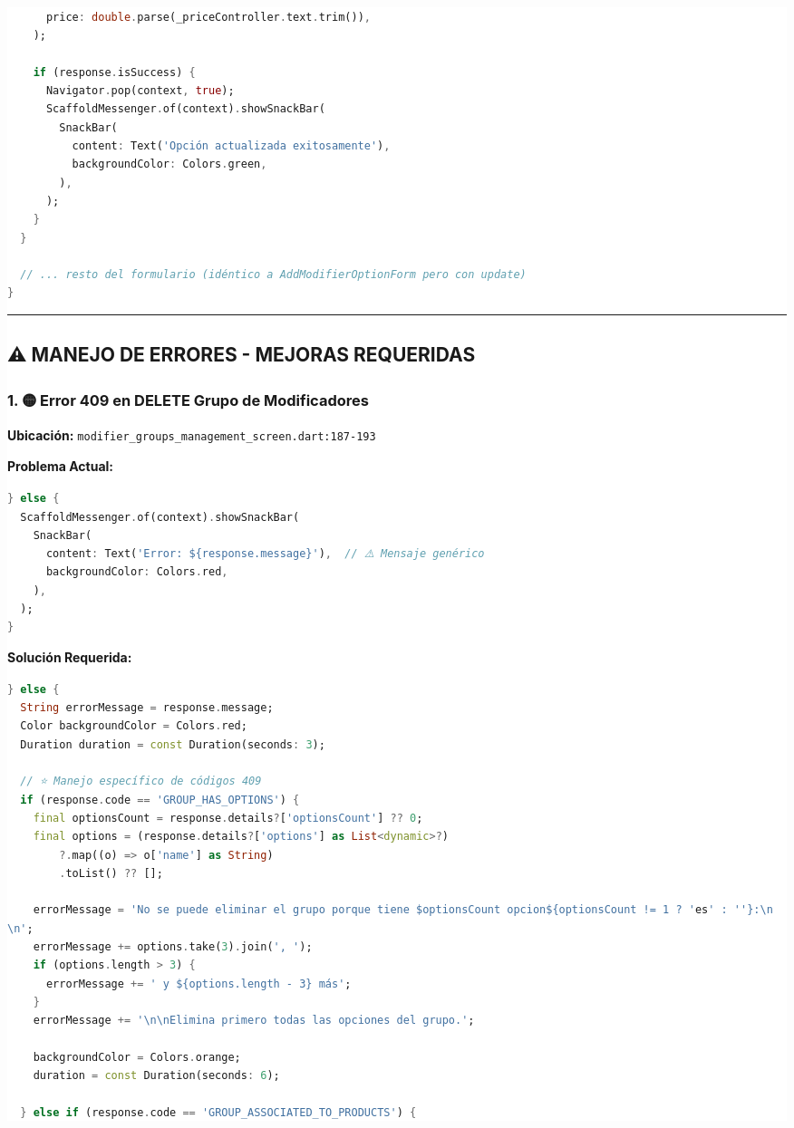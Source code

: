 ```dart
      price: double.parse(_priceController.text.trim()),
    );
    
    if (response.isSuccess) {
      Navigator.pop(context, true);
      ScaffoldMessenger.of(context).showSnackBar(
        SnackBar(
          content: Text('Opción actualizada exitosamente'),
          backgroundColor: Colors.green,
        ),
      );
    }
  }
  
  // ... resto del formulario (idéntico a AddModifierOptionForm pero con update)
}
```

---

## ⚠️ MANEJO DE ERRORES - MEJORAS REQUERIDAS

### **1. 🟡 Error 409 en DELETE Grupo de Modificadores**

**Ubicación:** `modifier_groups_management_screen.dart:187-193`

**Problema Actual:**
```dart
} else {
  ScaffoldMessenger.of(context).showSnackBar(
    SnackBar(
      content: Text('Error: ${response.message}'),  // ⚠️ Mensaje genérico
      backgroundColor: Colors.red,
    ),
  );
}
```

**Solución Requerida:**
```dart
} else {
  String errorMessage = response.message;
  Color backgroundColor = Colors.red;
  Duration duration = const Duration(seconds: 3);
  
  // ⭐ Manejo específico de códigos 409
  if (response.code == 'GROUP_HAS_OPTIONS') {
    final optionsCount = response.details?['optionsCount'] ?? 0;
    final options = (response.details?['options'] as List<dynamic>?)
        ?.map((o) => o['name'] as String)
        .toList() ?? [];
    
    errorMessage = 'No se puede eliminar el grupo porque tiene $optionsCount opcion${optionsCount != 1 ? 'es' : ''}:\n\n';
    errorMessage += options.take(3).join(', ');
    if (options.length > 3) {
      errorMessage += ' y ${options.length - 3} más';
    }
    errorMessage += '\n\nElimina primero todas las opciones del grupo.';
    
    backgroundColor = Colors.orange;
    duration = const Duration(seconds: 6);
    
  } else if (response.code == 'GROUP_ASSOCIATED_TO_PRODUCTS') {
```